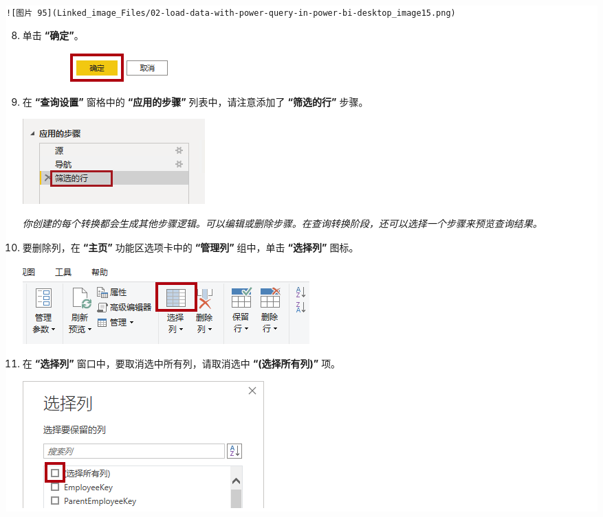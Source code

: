 	![图片 95](Linked_image_Files/02-load-data-with-power-query-in-power-bi-desktop_image15.png)

8. 单击 **“确定”**。

	![图片 96](Linked_image_Files/02-load-data-with-power-query-in-power-bi-desktop_image16.png)

9. 在 **“查询设置”** 窗格中的 **“应用的步骤”** 列表中，请注意添加了 **“筛选的行”** 步骤。

	![图片 98](Linked_image_Files/02-load-data-with-power-query-in-power-bi-desktop_image17.png)

	*你创建的每个转换都会生成其他步骤逻辑。可以编辑或删除步骤。在查询转换阶段，还可以选择一个步骤来预览查询结果。*

10. 要删除列，在 **“主页”** 功能区选项卡中的 **“管理列”** 组中，单击 **“选择列”** 图标。

	![图片 99](Linked_image_Files/02-load-data-with-power-query-in-power-bi-desktop_image18.png)

11. 在 **“选择列”** 窗口中，要取消选中所有列，请取消选中 **“(选择所有列)”** 项。

	![图片 102](Linked_image_Files/02-load-data-with-power-query-in-power-bi-desktop_image19.png)
